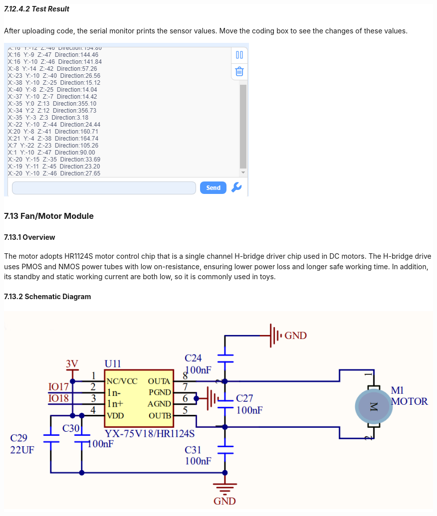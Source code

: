 ##### 7.12.4.2 Test Result

After uploading code, the serial monitor prints the sensor values. Move the coding box to see the changes of these values.

![6-12](./media/6-12-4-2.png)



### 7.13 Fan/Motor Module

#### 7.13.1 Overview

The motor adopts HR1124S motor control chip that is a single channel H-bridge driver chip used in DC motors. The H-bridge drive uses PMOS and NMOS power tubes with low on-resistance, ensuring lower power loss and longer safe working time. In addition, its standby and static working current are both low, so it is commonly used in toys.

####  7.13.2 Schematic Diagram

![6-13](./media/6-13-2.png)
